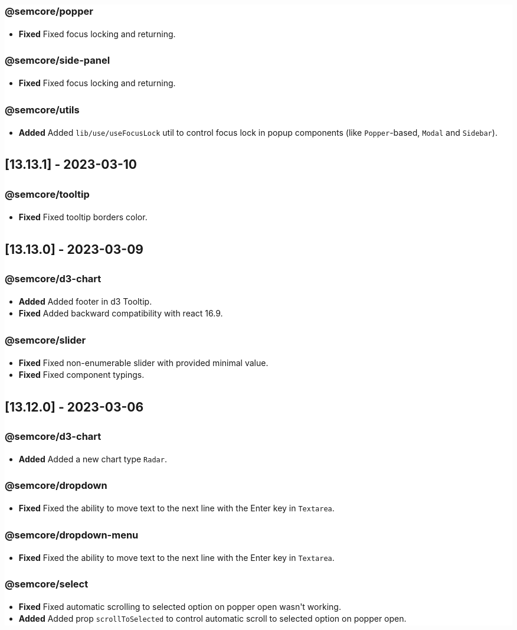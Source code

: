 ### @semcore/popper

- **Fixed** Fixed focus locking and returning.

### @semcore/side-panel

- **Fixed** Fixed focus locking and returning.

### @semcore/utils

- **Added** Added `lib/use/useFocusLock` util to control focus lock in popup components (like `Popper`-based, `Modal` and `Sidebar`).

## [13.13.1] - 2023-03-10

### @semcore/tooltip

- **Fixed** Fixed tooltip borders color.

## [13.13.0] - 2023-03-09

### @semcore/d3-chart

- **Added** Added footer in d3 Tooltip.
- **Fixed** Added backward compatibility with react 16.9.

### @semcore/slider

- **Fixed** Fixed non-enumerable slider with provided minimal value.
- **Fixed** Fixed component typings.

## [13.12.0] - 2023-03-06

### @semcore/d3-chart

- **Added** Added a new chart type `Radar`.

### @semcore/dropdown

- **Fixed** Fixed the ability to move text to the next line with the Enter key in `Textarea`.

### @semcore/dropdown-menu

- **Fixed** Fixed the ability to move text to the next line with the Enter key in `Textarea`.

### @semcore/select

- **Fixed** Fixed automatic scrolling to selected option on popper open wasn't working.
- **Added** Added prop `scrollToSelected` to control automatic scroll to selected option on popper open.
